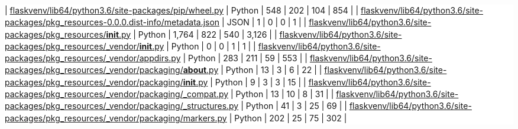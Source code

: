 | [flaskvenv/lib64/python3.6/site-packages/pip/wheel.py](/flaskvenv/lib64/python3.6/site-packages/pip/wheel.py) | Python | 548 | 202 | 104 | 854 |
| [flaskvenv/lib64/python3.6/site-packages/pkg_resources-0.0.0.dist-info/metadata.json](/flaskvenv/lib64/python3.6/site-packages/pkg_resources-0.0.0.dist-info/metadata.json) | JSON | 1 | 0 | 0 | 1 |
| [flaskvenv/lib64/python3.6/site-packages/pkg_resources/__init__.py](/flaskvenv/lib64/python3.6/site-packages/pkg_resources/__init__.py) | Python | 1,764 | 822 | 540 | 3,126 |
| [flaskvenv/lib64/python3.6/site-packages/pkg_resources/_vendor/__init__.py](/flaskvenv/lib64/python3.6/site-packages/pkg_resources/_vendor/__init__.py) | Python | 0 | 0 | 1 | 1 |
| [flaskvenv/lib64/python3.6/site-packages/pkg_resources/_vendor/appdirs.py](/flaskvenv/lib64/python3.6/site-packages/pkg_resources/_vendor/appdirs.py) | Python | 283 | 211 | 59 | 553 |
| [flaskvenv/lib64/python3.6/site-packages/pkg_resources/_vendor/packaging/__about__.py](/flaskvenv/lib64/python3.6/site-packages/pkg_resources/_vendor/packaging/__about__.py) | Python | 13 | 3 | 6 | 22 |
| [flaskvenv/lib64/python3.6/site-packages/pkg_resources/_vendor/packaging/__init__.py](/flaskvenv/lib64/python3.6/site-packages/pkg_resources/_vendor/packaging/__init__.py) | Python | 9 | 3 | 3 | 15 |
| [flaskvenv/lib64/python3.6/site-packages/pkg_resources/_vendor/packaging/_compat.py](/flaskvenv/lib64/python3.6/site-packages/pkg_resources/_vendor/packaging/_compat.py) | Python | 13 | 10 | 8 | 31 |
| [flaskvenv/lib64/python3.6/site-packages/pkg_resources/_vendor/packaging/_structures.py](/flaskvenv/lib64/python3.6/site-packages/pkg_resources/_vendor/packaging/_structures.py) | Python | 41 | 3 | 25 | 69 |
| [flaskvenv/lib64/python3.6/site-packages/pkg_resources/_vendor/packaging/markers.py](/flaskvenv/lib64/python3.6/site-packages/pkg_resources/_vendor/packaging/markers.py) | Python | 202 | 25 | 75 | 302 |
